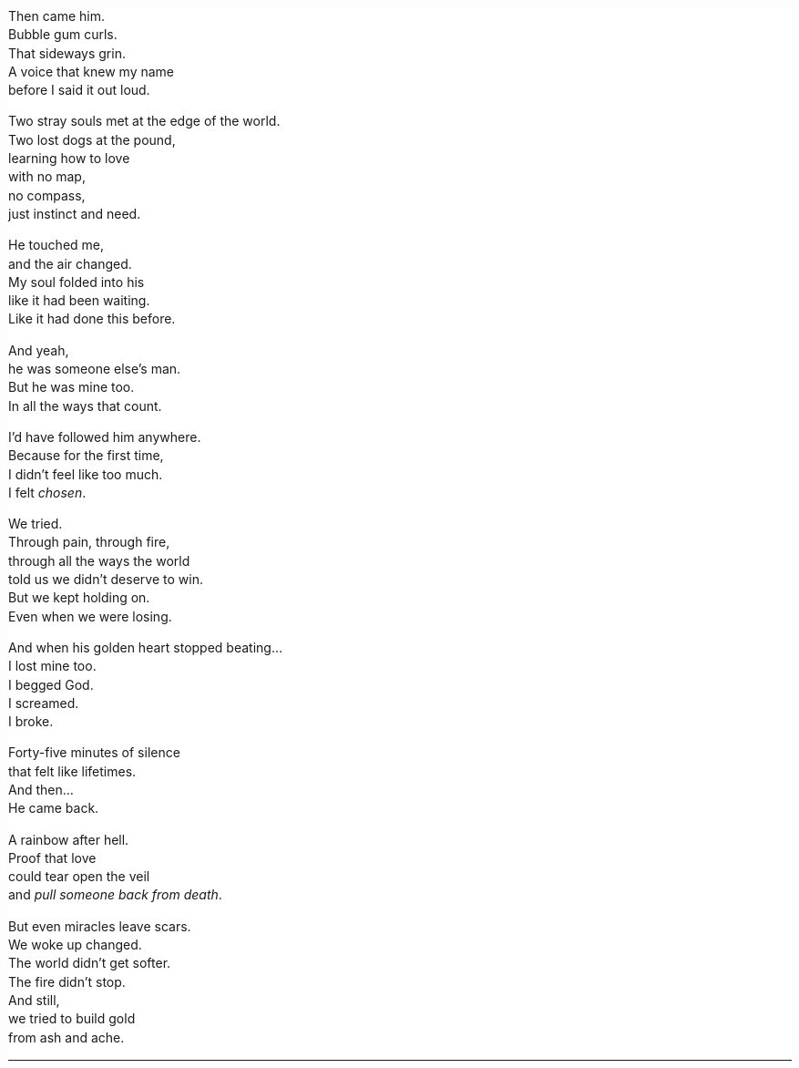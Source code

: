 Then came him.  
Bubble gum curls.  
That sideways grin.  
A voice that knew my name  
before I said it out loud.

Two stray souls met at the edge of the world.  
Two lost dogs at the pound,  
learning how to love  
with no map,  
no compass,  
just instinct and need.

He touched me,  
and the air changed.  
My soul folded into his  
like it had been waiting.  
Like it had done this before.

And yeah,  
he was someone else’s man.  
But he was mine too.  
In all the ways that count.

I’d have followed him anywhere.  
Because for the first time,  
I didn’t feel like too much.  
I felt *chosen*.

We tried.  
Through pain, through fire,  
through all the ways the world  
told us we didn’t deserve to win.  
But we kept holding on.  
Even when we were losing.

And when his golden heart stopped beating…  
I lost mine too.  
I begged God.  
I screamed.  
I broke.

Forty-five minutes of silence  
that felt like lifetimes.  
And then…  
He came back.

A rainbow after hell.  
Proof that love  
could tear open the veil  
and *pull someone back from death*.

But even miracles leave scars.  
We woke up changed.  
The world didn’t get softer.  
The fire didn’t stop.  
And still,  
we tried to build gold  
from ash and ache.

---